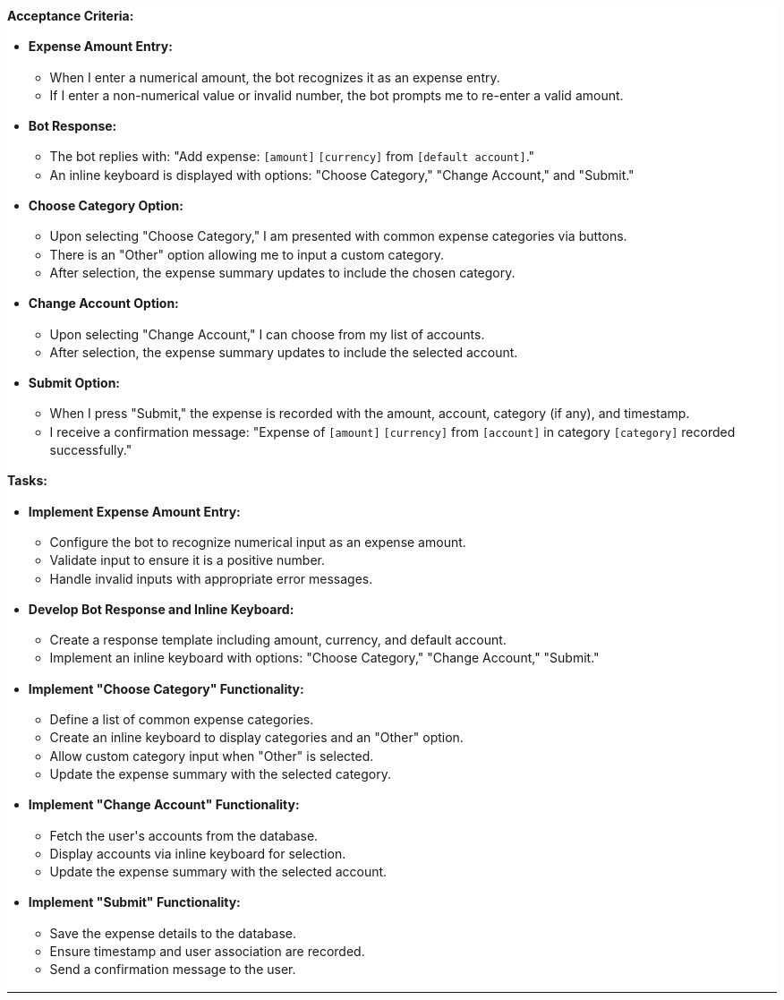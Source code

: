 **Acceptance Criteria:**

- **Expense Amount Entry:**

  - When I enter a numerical amount, the bot recognizes it as an expense entry.
  - If I enter a non-numerical value or invalid number, the bot prompts me to re-enter a valid amount.

- **Bot Response:**

  - The bot replies with: "Add expense: `[amount]` `[currency]` from `[default account]`."
  - An inline keyboard is displayed with options: "Choose Category," "Change Account," and "Submit."

- **Choose Category Option:**

  - Upon selecting "Choose Category," I am presented with common expense categories via buttons.
  - There is an "Other" option allowing me to input a custom category.
  - After selection, the expense summary updates to include the chosen category.

- **Change Account Option:**

  - Upon selecting "Change Account," I can choose from my list of accounts.
  - After selection, the expense summary updates to include the selected account.

- **Submit Option:**
  - When I press "Submit," the expense is recorded with the amount, account, category (if any), and timestamp.
  - I receive a confirmation message: "Expense of `[amount]` `[currency]` from `[account]` in category `[category]` recorded successfully."

**Tasks:**

- **Implement Expense Amount Entry:**

  - Configure the bot to recognize numerical input as an expense amount.
  - Validate input to ensure it is a positive number.
  - Handle invalid inputs with appropriate error messages.

- **Develop Bot Response and Inline Keyboard:**

  - Create a response template including amount, currency, and default account.
  - Implement an inline keyboard with options: "Choose Category," "Change Account," "Submit."

- **Implement "Choose Category" Functionality:**

  - Define a list of common expense categories.
  - Create an inline keyboard to display categories and an "Other" option.
  - Allow custom category input when "Other" is selected.
  - Update the expense summary with the selected category.

- **Implement "Change Account" Functionality:**

  - Fetch the user's accounts from the database.
  - Display accounts via inline keyboard for selection.
  - Update the expense summary with the selected account.

- **Implement "Submit" Functionality:**
  - Save the expense details to the database.
  - Ensure timestamp and user association are recorded.
  - Send a confirmation message to the user.

---